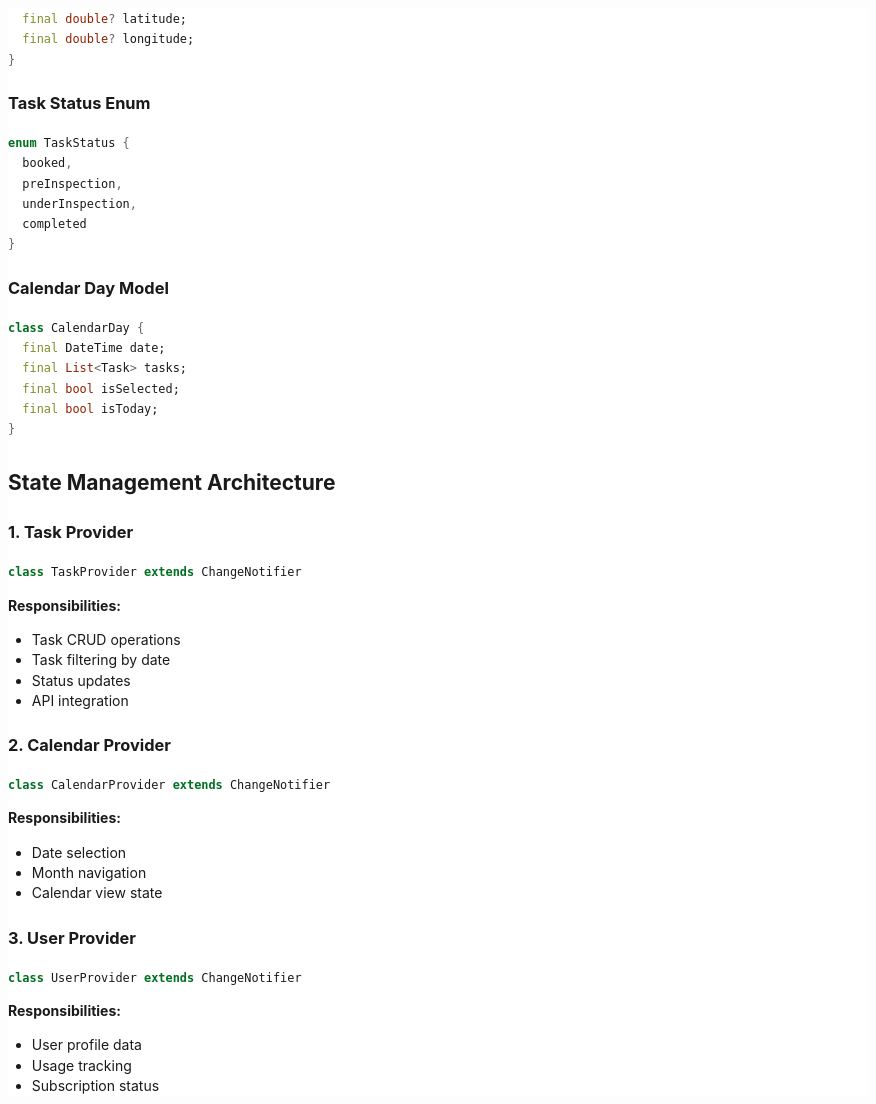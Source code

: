 ```dart
  final double? latitude;
  final double? longitude;
}
```

### Task Status Enum
```dart
enum TaskStatus {
  booked,
  preInspection,
  underInspection,
  completed
}
```

### Calendar Day Model
```dart
class CalendarDay {
  final DateTime date;
  final List<Task> tasks;
  final bool isSelected;
  final bool isToday;
}
```

## State Management Architecture

### 1. Task Provider
```dart
class TaskProvider extends ChangeNotifier
```
**Responsibilities:**
- Task CRUD operations
- Task filtering by date
- Status updates
- API integration

### 2. Calendar Provider
```dart
class CalendarProvider extends ChangeNotifier
```
**Responsibilities:**
- Date selection
- Month navigation
- Calendar view state

### 3. User Provider
```dart
class UserProvider extends ChangeNotifier
```
**Responsibilities:**
- User profile data
- Usage tracking
- Subscription status
